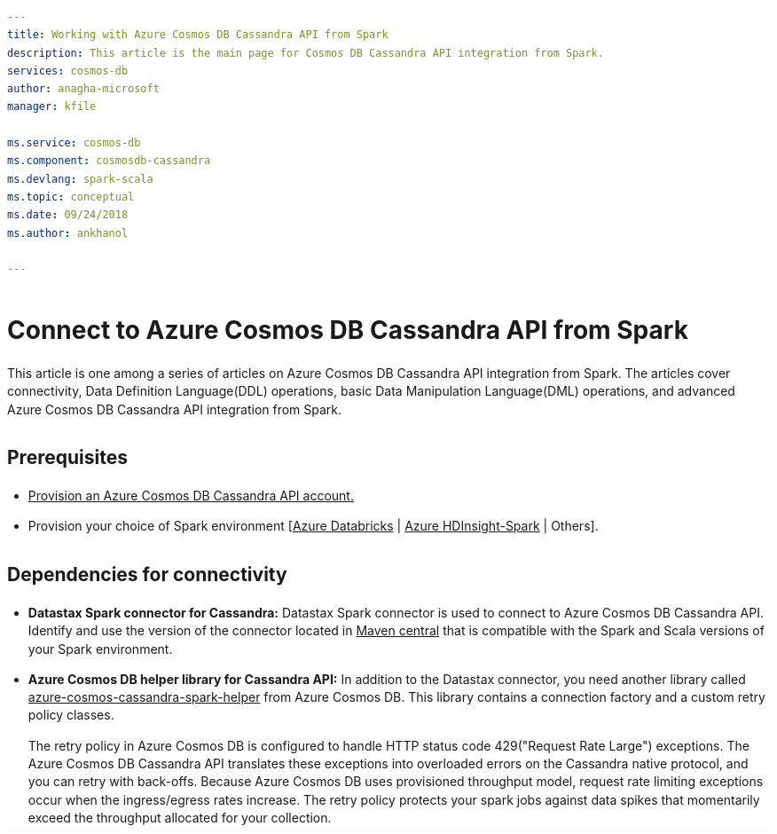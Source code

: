 ```yaml
---
title: Working with Azure Cosmos DB Cassandra API from Spark 
description: This article is the main page for Cosmos DB Cassandra API integration from Spark.
services: cosmos-db
author: anagha-microsoft
manager: kfile

ms.service: cosmos-db
ms.component: cosmosdb-cassandra
ms.devlang: spark-scala
ms.topic: conceptual
ms.date: 09/24/2018
ms.author: ankhanol

---
```


# Connect to Azure Cosmos DB Cassandra API from Spark

This article is one among a series of articles on Azure Cosmos DB Cassandra API integration from Spark. The articles cover connectivity, Data Definition Language(DDL) operations, basic Data Manipulation Language(DML) operations, and advanced Azure Cosmos DB Cassandra API integration from Spark. 

## Prerequisites
* [Provision an Azure Cosmos DB Cassandra API account.](create-cassandra-dotnet.md#create-a-database-account)

* Provision your choice of Spark environment [[Azure Databricks](https://docs.microsoft.com/azure/azure-databricks/quickstart-create-databricks-workspace-portal) | [Azure HDInsight-Spark](https://docs.microsoft.com/azure/hdinsight/spark/apache-spark-jupyter-spark-sql) | Others].

## Dependencies for connectivity
* **Datastax Spark connector for Cassandra:**
  Datastax Spark connector is used to connect to Azure Cosmos DB Cassandra API.  Identify and use the version of the connector located in [Maven central]( https://mvnrepository.com/artifact/com.datastax.spark/spark-cassandra-connector) that is compatible with the Spark and Scala versions of your Spark environment.

* **Azure Cosmos DB helper library for Cassandra API:**
  In addition to the Datastax connector, you need another library called [azure-cosmos-cassandra-spark-helper]( https://search.maven.org/artifact/com.microsoft.azure.cosmosdb/azure-cosmos-cassandra-spark-helper/1.0.0/jar) from Azure Cosmos DB. This library contains a connection factory and a custom retry policy classes.

  The retry policy in Azure Cosmos DB is configured to handle HTTP status code 429("Request Rate Large") exceptions. The Azure Cosmos DB Cassandra API translates these exceptions into overloaded errors on the Cassandra native protocol, and you can retry with back-offs. Because Azure Cosmos DB uses provisioned throughput model, request rate limiting exceptions occur when the ingress/egress rates increase. The retry policy protects your spark jobs against data spikes that momentarily exceed the throughput allocated for your collection.
